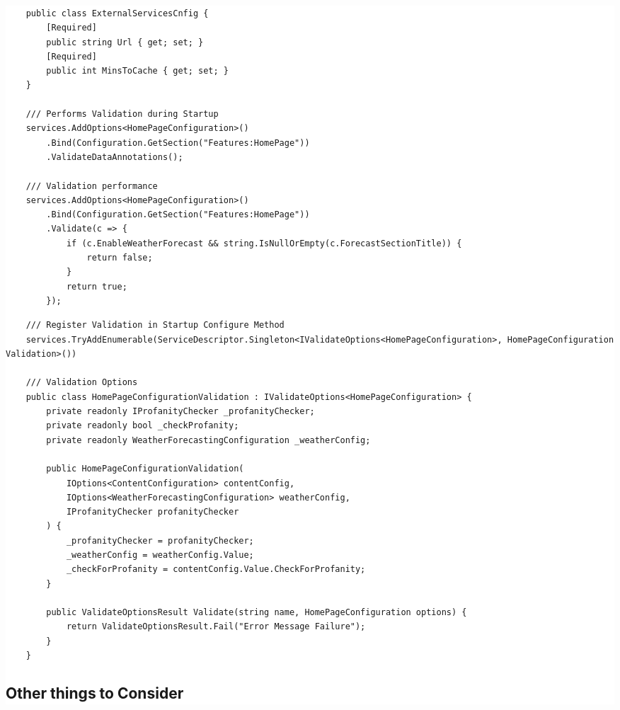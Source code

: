 ```<c#>
    public class ExternalServicesCnfig {
        [Required]
        public string Url { get; set; }
        [Required]
        public int MinsToCache { get; set; }
    }

    /// Performs Validation during Startup
    services.AddOptions<HomePageConfiguration>()
        .Bind(Configuration.GetSection("Features:HomePage"))
        .ValidateDataAnnotations();

    /// Validation performance
    services.AddOptions<HomePageConfiguration>()
        .Bind(Configuration.GetSection("Features:HomePage"))
        .Validate(c => {
            if (c.EnableWeatherForecast && string.IsNullOrEmpty(c.ForecastSectionTitle)) {
                return false;
            }
            return true;
        });
```

```<c#>
    /// Register Validation in Startup Configure Method
    services.TryAddEnumerable(ServiceDescriptor.Singleton<IValidateOptions<HomePageConfiguration>, HomePageConfigurationValidation>())

    /// Validation Options
    public class HomePageConfigurationValidation : IValidateOptions<HomePageConfiguration> {
        private readonly IProfanityChecker _profanityChecker;
        private readonly bool _checkProfanity;
        private readonly WeatherForecastingConfiguration _weatherConfig;

        public HomePageConfigurationValidation(
            IOptions<ContentConfiguration> contentConfig,
            IOptions<WeatherForecastingConfiguration> weatherConfig,
            IProfanityChecker profanityChecker
        ) {
            _profanityChecker = profanityChecker;
            _weatherConfig = weatherConfig.Value;
            _checkForProfanity = contentConfig.Value.CheckForProfanity;
        }

        public ValidateOptionsResult Validate(string name, HomePageConfiguration options) {
            return ValidateOptionsResult.Fail("Error Message Failure");
        }
    }
```

## Other things to Consider
